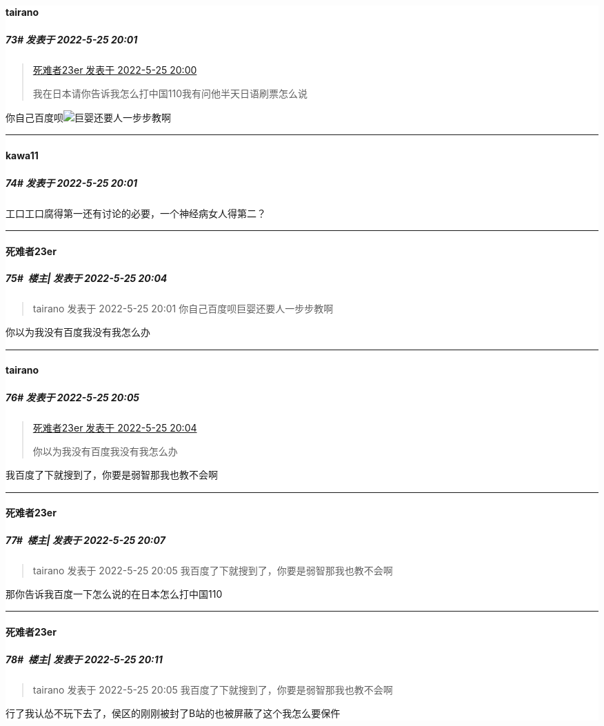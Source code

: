 ####  tairano  
##### 73#       发表于 2022-5-25 20:01

<blockquote><a href="httphttps://bbs.saraba1st.com/2b/forum.php?mod=redirect&amp;goto=findpost&amp;pid=55988520&amp;ptid=2071317" target="_blank">死难者23er 发表于 2022-5-25 20:00</a>

我在日本请你告诉我怎么打中国110我有问他半天日语刷票怎么说</blockquote>
你自己百度呗<img src="https://static.saraba1st.com/image/smiley/face2017/049.png" referrerpolicy="no-referrer">巨婴还要人一步步教啊

*****

####  kawa11  
##### 74#       发表于 2022-5-25 20:01

工口工口腐得第一还有讨论的必要，一个神经病女人得第二？



*****

####  死难者23er  
##### 75#         楼主| 发表于 2022-5-25 20:04

<blockquote>tairano 发表于 2022-5-25 20:01
你自己百度呗巨婴还要人一步步教啊</blockquote>
你以为我没有百度我没有我怎么办

*****

####  tairano  
##### 76#       发表于 2022-5-25 20:05

<blockquote><a href="httphttps://bbs.saraba1st.com/2b/forum.php?mod=redirect&amp;goto=findpost&amp;pid=55988597&amp;ptid=2071317" target="_blank">死难者23er 发表于 2022-5-25 20:04</a>

你以为我没有百度我没有我怎么办</blockquote>
我百度了下就搜到了，你要是弱智那我也教不会啊

*****

####  死难者23er  
##### 77#         楼主| 发表于 2022-5-25 20:07

<blockquote>tairano 发表于 2022-5-25 20:05
我百度了下就搜到了，你要是弱智那我也教不会啊</blockquote>
那你告诉我百度一下怎么说的在日本怎么打中国110

*****

####  死难者23er  
##### 78#         楼主| 发表于 2022-5-25 20:11

<blockquote>tairano 发表于 2022-5-25 20:05
我百度了下就搜到了，你要是弱智那我也教不会啊</blockquote>
行了我认怂不玩下去了，侯区的刚刚被封了B站的也被屏蔽了这个我怎么要保仵
